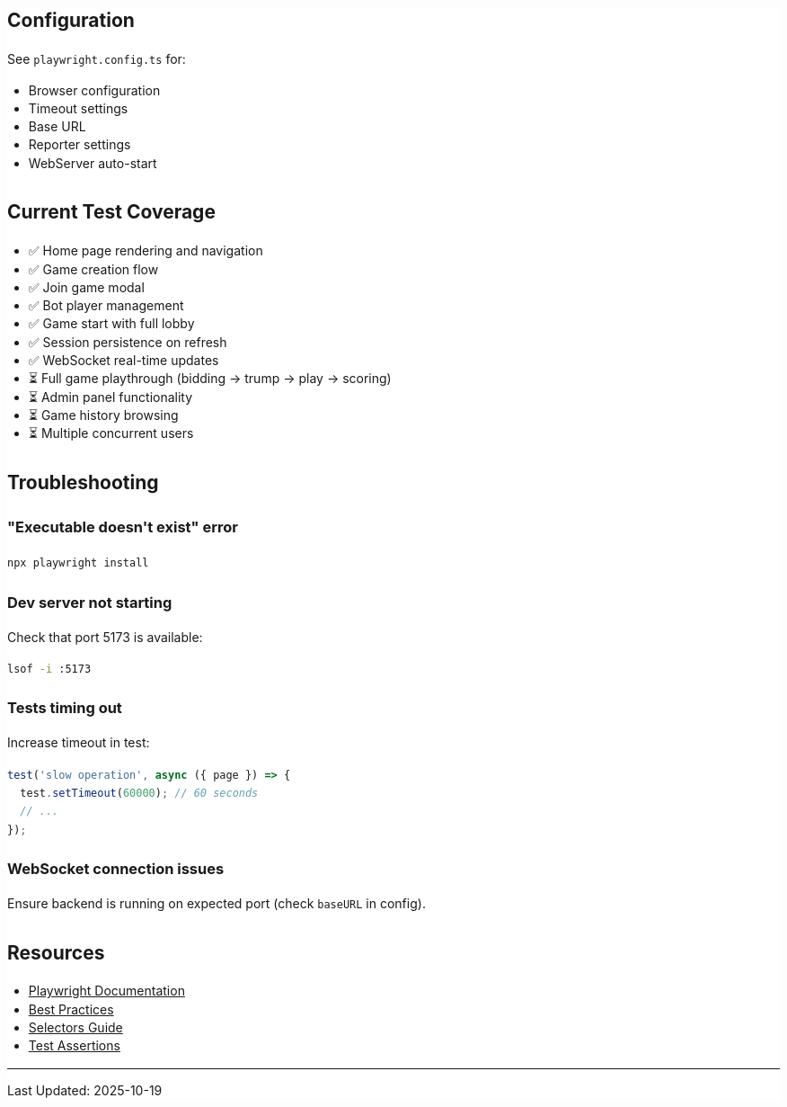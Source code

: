 ## Configuration

See `playwright.config.ts` for:
- Browser configuration
- Timeout settings
- Base URL
- Reporter settings
- WebServer auto-start

## Current Test Coverage

- ✅ Home page rendering and navigation
- ✅ Game creation flow
- ✅ Join game modal
- ✅ Bot player management
- ✅ Game start with full lobby
- ✅ Session persistence on refresh
- ✅ WebSocket real-time updates
- ⏳ Full game playthrough (bidding → trump → play → scoring)
- ⏳ Admin panel functionality
- ⏳ Game history browsing
- ⏳ Multiple concurrent users

## Troubleshooting

### "Executable doesn't exist" error
```bash
npx playwright install
```

### Dev server not starting
Check that port 5173 is available:
```bash
lsof -i :5173
```

### Tests timing out
Increase timeout in test:
```typescript
test('slow operation', async ({ page }) => {
  test.setTimeout(60000); // 60 seconds
  // ...
});
```

### WebSocket connection issues
Ensure backend is running on expected port (check `baseURL` in config).

## Resources

- [Playwright Documentation](https://playwright.dev)
- [Best Practices](https://playwright.dev/docs/best-practices)
- [Selectors Guide](https://playwright.dev/docs/selectors)
- [Test Assertions](https://playwright.dev/docs/test-assertions)

---

Last Updated: 2025-10-19
